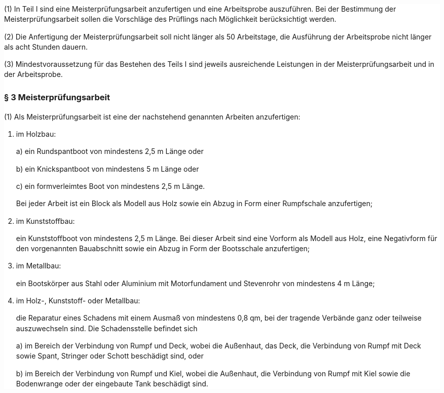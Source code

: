 (1) In Teil I sind eine Meisterprüfungsarbeit anzufertigen und eine
Arbeitsprobe auszuführen. Bei der Bestimmung der Meisterprüfungsarbeit
sollen die Vorschläge des Prüflings nach Möglichkeit berücksichtigt
werden.

(2) Die Anfertigung der Meisterprüfungsarbeit soll nicht länger als 50
Arbeitstage, die Ausführung der Arbeitsprobe nicht länger als acht
Stunden dauern.

(3) Mindestvoraussetzung für das Bestehen des Teils I sind jeweils
ausreichende Leistungen in der Meisterprüfungsarbeit und in der
Arbeitsprobe.


### § 3 Meisterprüfungsarbeit

(1) Als Meisterprüfungsarbeit ist eine der nachstehend genannten
Arbeiten anzufertigen:

1.  im Holzbau:

    a)  ein Rundspantboot von mindestens 2,5 m Länge oder


    b)  ein Knickspantboot von mindestens 5 m Länge oder


    c)  ein formverleimtes Boot von mindestens 2,5 m Länge.




    Bei jeder Arbeit ist ein Block als Modell aus Holz sowie ein Abzug in
    Form einer Rumpfschale anzufertigen;


2.  im Kunststoffbau:

    ein Kunststoffboot von mindestens 2,5 m Länge. Bei dieser Arbeit sind
    eine Vorform als Modell aus Holz, eine Negativform für den
    vorgenannten Bauabschnitt sowie ein Abzug in Form der Bootsschale
    anzufertigen;


3.  im Metallbau:

    ein Bootskörper aus Stahl oder Aluminium mit Motorfundament und
    Stevenrohr von mindestens 4 m Länge;


4.  im Holz-, Kunststoff- oder Metallbau:

    die Reparatur eines Schadens mit einem Ausmaß von mindestens 0,8
    qm, bei der tragende Verbände ganz oder teilweise auszuwechseln sind.
    Die Schadensstelle befindet sich

    a)  im Bereich der Verbindung von Rumpf und Deck, wobei die Außenhaut, das
        Deck, die Verbindung von Rumpf mit Deck sowie Spant, Stringer oder
        Schott beschädigt sind, oder


    b)  im Bereich der Verbindung von Rumpf und Kiel, wobei die Außenhaut, die
        Verbindung von Rumpf mit Kiel sowie die Bodenwrange oder der
        eingebaute Tank beschädigt sind.
